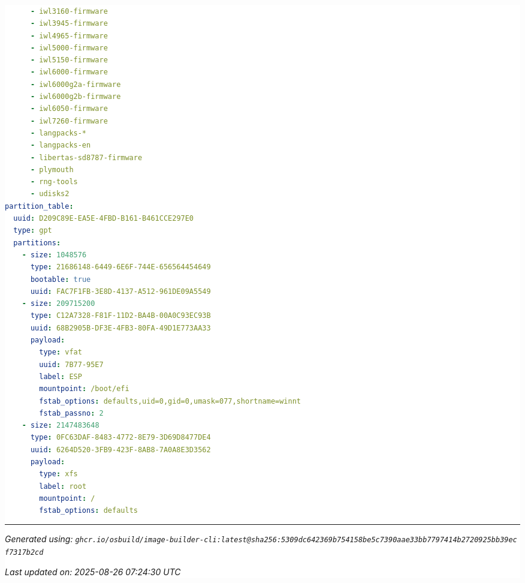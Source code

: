 ```yaml
      - iwl3160-firmware
      - iwl3945-firmware
      - iwl4965-firmware
      - iwl5000-firmware
      - iwl5150-firmware
      - iwl6000-firmware
      - iwl6000g2a-firmware
      - iwl6000g2b-firmware
      - iwl6050-firmware
      - iwl7260-firmware
      - langpacks-*
      - langpacks-en
      - libertas-sd8787-firmware
      - plymouth
      - rng-tools
      - udisks2
partition_table:
  uuid: D209C89E-EA5E-4FBD-B161-B461CCE297E0
  type: gpt
  partitions:
    - size: 1048576
      type: 21686148-6449-6E6F-744E-656564454649
      bootable: true
      uuid: FAC7F1FB-3E8D-4137-A512-961DE09A5549
    - size: 209715200
      type: C12A7328-F81F-11D2-BA4B-00A0C93EC93B
      uuid: 68B2905B-DF3E-4FB3-80FA-49D1E773AA33
      payload:
        type: vfat
        uuid: 7B77-95E7
        label: ESP
        mountpoint: /boot/efi
        fstab_options: defaults,uid=0,gid=0,umask=077,shortname=winnt
        fstab_passno: 2
    - size: 2147483648
      type: 0FC63DAF-8483-4772-8E79-3D69D8477DE4
      uuid: 6264D520-3FB9-423F-8AB8-7A0A8E3D3562
      payload:
        type: xfs
        label: root
        mountpoint: /
        fstab_options: defaults
```


---
*Generated using: `ghcr.io/osbuild/image-builder-cli:latest@sha256:5309dc642369b754158be5c7390aae33bb7797414b2720925bb39ecf7317b2cd`*

*Last updated on: 2025-08-26 07:24:30 UTC*
